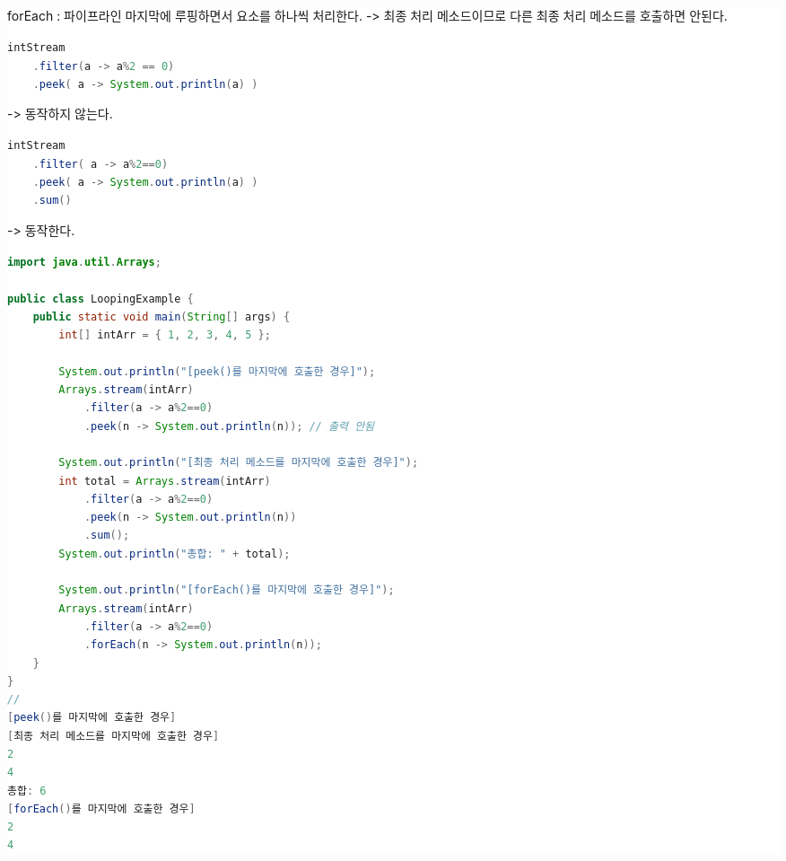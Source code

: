 forEach : 파이프라인 마지막에 루핑하면서 요소를 하나씩 처리한다. -> 최종 처리 메소드이므로 다른 최종 처리 메소드를 호출하면 안된다.

```java
intStream
    .filter(a -> a%2 == 0)
    .peek( a -> System.out.println(a) )
```

-> 동작하지 않는다.



```java
intStream
    .filter( a -> a%2==0)
    .peek( a -> System.out.println(a) )
    .sum()
```

-> 동작한다.



```java
import java.util.Arrays;

public class LoopingExample {
	public static void main(String[] args) {
		int[] intArr = { 1, 2, 3, 4, 5 };
		
		System.out.println("[peek()를 마지막에 호출한 경우]");
		Arrays.stream(intArr)
			.filter(a -> a%2==0)
			.peek(n -> System.out.println(n)); // 출력 안됨
		
		System.out.println("[최종 처리 메소드를 마지막에 호출한 경우]");
		int total = Arrays.stream(intArr)
			.filter(a -> a%2==0)
			.peek(n -> System.out.println(n))
			.sum();
		System.out.println("총합: " + total);
		
		System.out.println("[forEach()를 마지막에 호출한 경우]");
		Arrays.stream(intArr)
			.filter(a -> a%2==0)
			.forEach(n -> System.out.println(n)); 
	}
}
//
[peek()를 마지막에 호출한 경우]
[최종 처리 메소드를 마지막에 호출한 경우]
2
4
총합: 6
[forEach()를 마지막에 호출한 경우]
2
4
```
